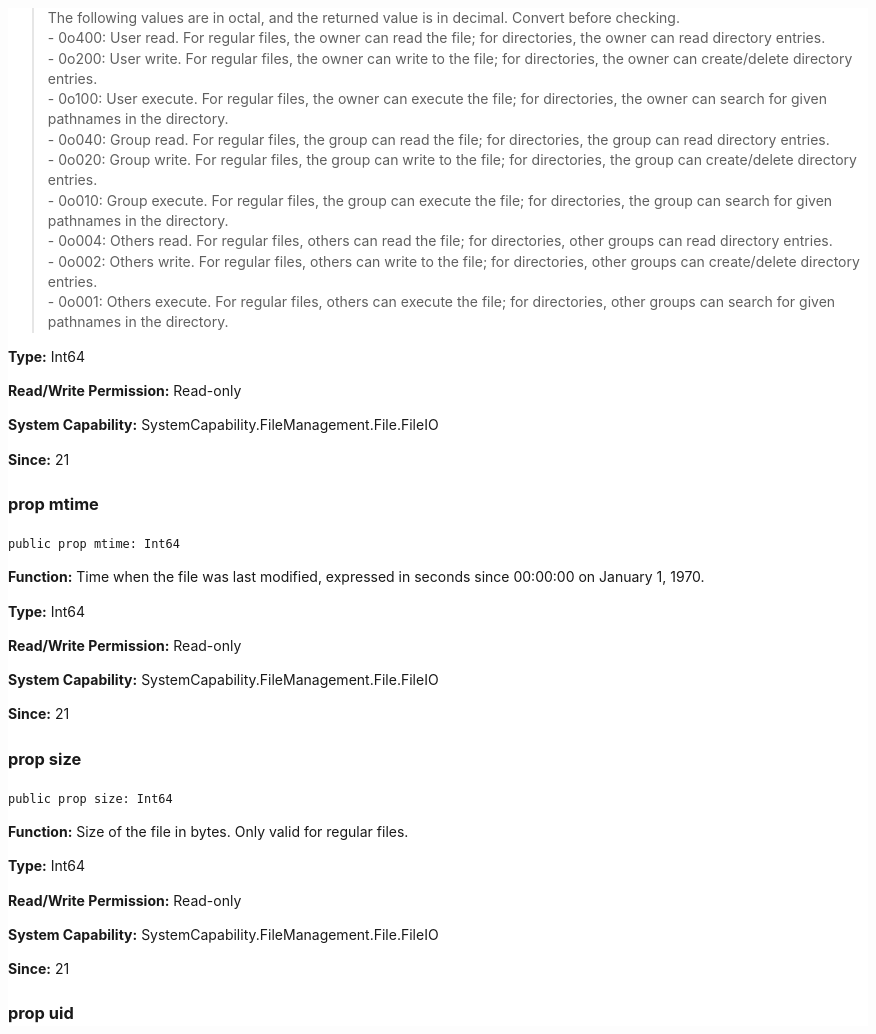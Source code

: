 >The following values are in octal, and the returned value is in decimal. Convert before checking.<br/>-&nbsp;0o400: User read. For regular files, the owner can read the file; for directories, the owner can read directory entries.<br/>-&nbsp;0o200: User write. For regular files, the owner can write to the file; for directories, the owner can create/delete directory entries.<br/>-&nbsp;0o100: User execute. For regular files, the owner can execute the file; for directories, the owner can search for given pathnames in the directory.<br/>-&nbsp;0o040: Group read. For regular files, the group can read the file; for directories, the group can read directory entries.<br/>-&nbsp;0o020: Group write. For regular files, the group can write to the file; for directories, the group can create/delete directory entries.<br/>-&nbsp;0o010: Group execute. For regular files, the group can execute the file; for directories, the group can search for given pathnames in the directory.<br/>-&nbsp;0o004: Others read. For regular files, others can read the file; for directories, other groups can read directory entries.<br/>-&nbsp;0o002: Others write. For regular files, others can write to the file; for directories, other groups can create/delete directory entries.<br/>-&nbsp;0o001: Others execute. For regular files, others can execute the file; for directories, other groups can search for given pathnames in the directory.

**Type:** Int64

**Read/Write Permission:** Read-only

**System Capability:** SystemCapability.FileManagement.File.FileIO

**Since:** 21

### prop mtime

```cangjie
public prop mtime: Int64
```

**Function:** Time when the file was last modified, expressed in seconds since 00:00:00 on January 1, 1970.

**Type:** Int64

**Read/Write Permission:** Read-only

**System Capability:** SystemCapability.FileManagement.File.FileIO

**Since:** 21

### prop size

```cangjie
public prop size: Int64
```

**Function:** Size of the file in bytes. Only valid for regular files.

**Type:** Int64

**Read/Write Permission:** Read-only

**System Capability:** SystemCapability.FileManagement.File.FileIO

**Since:** 21

### prop uid
